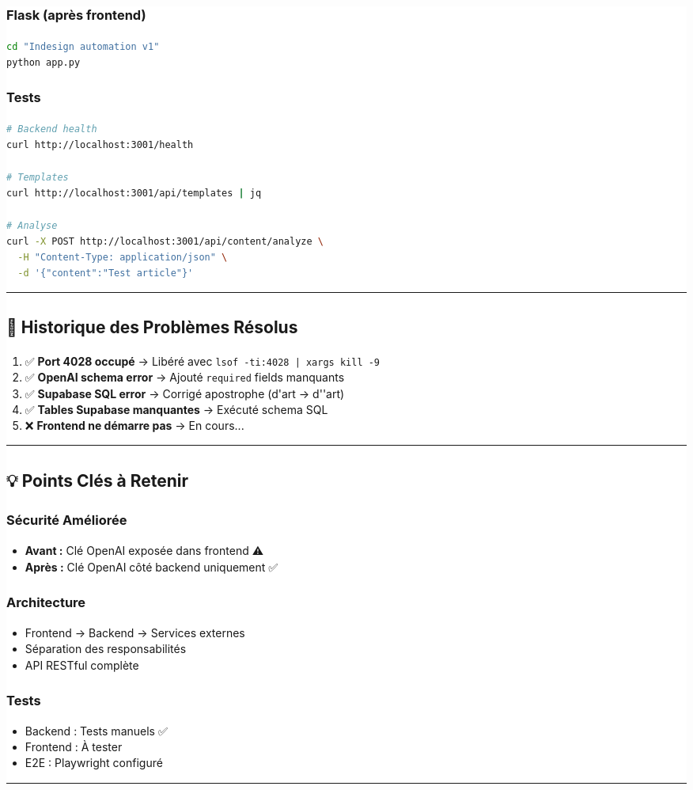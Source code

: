 ### Flask (après frontend)
```bash
cd "Indesign automation v1"
python app.py
```

### Tests
```bash
# Backend health
curl http://localhost:3001/health

# Templates
curl http://localhost:3001/api/templates | jq

# Analyse
curl -X POST http://localhost:3001/api/content/analyze \
  -H "Content-Type: application/json" \
  -d '{"content":"Test article"}'
```

---

## 🐛 Historique des Problèmes Résolus

1. ✅ **Port 4028 occupé** → Libéré avec `lsof -ti:4028 | xargs kill -9`
2. ✅ **OpenAI schema error** → Ajouté `required` fields manquants
3. ✅ **Supabase SQL error** → Corrigé apostrophe (d'art → d''art)
4. ✅ **Tables Supabase manquantes** → Exécuté schema SQL
5. ❌ **Frontend ne démarre pas** → En cours...

---

## 💡 Points Clés à Retenir

### Sécurité Améliorée
- **Avant :** Clé OpenAI exposée dans frontend ⚠️
- **Après :** Clé OpenAI côté backend uniquement ✅

### Architecture
- Frontend → Backend → Services externes
- Séparation des responsabilités
- API RESTful complète

### Tests
- Backend : Tests manuels ✅
- Frontend : À tester
- E2E : Playwright configuré

---
